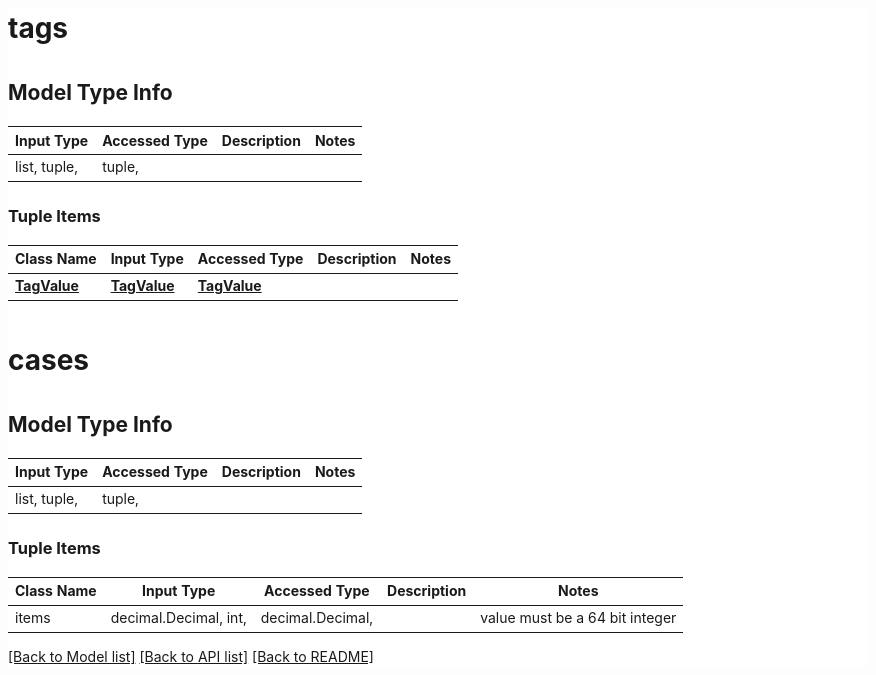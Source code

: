 # tags

## Model Type Info
Input Type | Accessed Type | Description | Notes
------------ | ------------- | ------------- | -------------
list, tuple,  | tuple,  |  | 

### Tuple Items
Class Name | Input Type | Accessed Type | Description | Notes
------------- | ------------- | ------------- | ------------- | -------------
[**TagValue**](TagValue.md) | [**TagValue**](TagValue.md) | [**TagValue**](TagValue.md) |  | 

# cases

## Model Type Info
Input Type | Accessed Type | Description | Notes
------------ | ------------- | ------------- | -------------
list, tuple,  | tuple,  |  | 

### Tuple Items
Class Name | Input Type | Accessed Type | Description | Notes
------------- | ------------- | ------------- | ------------- | -------------
items | decimal.Decimal, int,  | decimal.Decimal,  |  | value must be a 64 bit integer

[[Back to Model list]](../../README.md#documentation-for-models) [[Back to API list]](../../README.md#documentation-for-api-endpoints) [[Back to README]](../../README.md)

